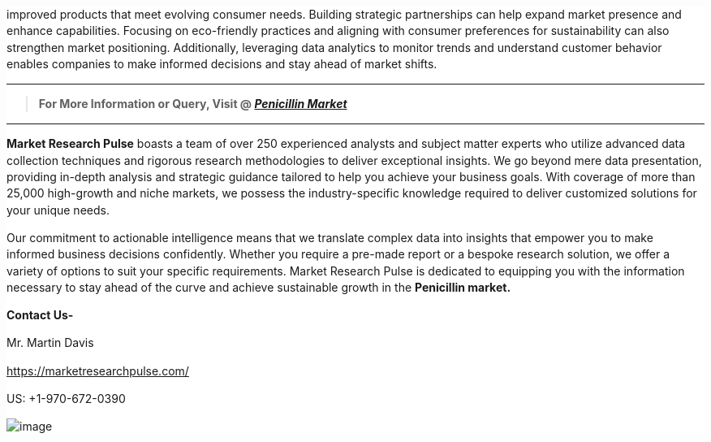 improved products that meet evolving consumer needs. Building strategic partnerships can help expand market presence and enhance capabilities. Focusing on eco-friendly practices and aligning with consumer preferences for sustainability can also strengthen market positioning. Additionally, leveraging data analytics to monitor trends and understand customer behavior enables companies to make informed decisions and stay ahead of market shifts.</p><hr /><blockquote><p><strong>For More Information or Query, Visit @&nbsp;<em><a href="https://marketresearchpulse.com/report/81446/penicillin-market?utm_source=Linkedin&utm_medium=022">Penicillin Market</a></em></strong></p></blockquote><hr /><p><strong>Market Research Pulse</strong> boasts a team of over 250 experienced analysts and subject matter experts who utilize advanced data collection techniques and rigorous research methodologies to deliver exceptional insights. We go beyond mere data presentation, providing in-depth analysis and strategic guidance tailored to help you achieve your business goals. With coverage of more than 25,000 high-growth and niche markets, we possess the industry-specific knowledge required to deliver customized solutions for your unique needs.</p><p>Our commitment to actionable intelligence means that we translate complex data into insights that empower you to make informed business decisions confidently. Whether you require a pre-made report or a bespoke research solution, we offer a variety of options to suit your specific requirements. Market Research Pulse is dedicated to equipping you with the information necessary to stay ahead of the curve and achieve sustainable growth in the <strong>Penicillin market.</strong></p><p><strong>Contact Us-</strong></p><p>Mr. Martin Davis</p><p>https://marketresearchpulse.com/</p><p>US: +1-970-672-0390</p>
![image](https://github.com/user-attachments/assets/31b01e13-2a02-4492-b560-baffa4defe60)
